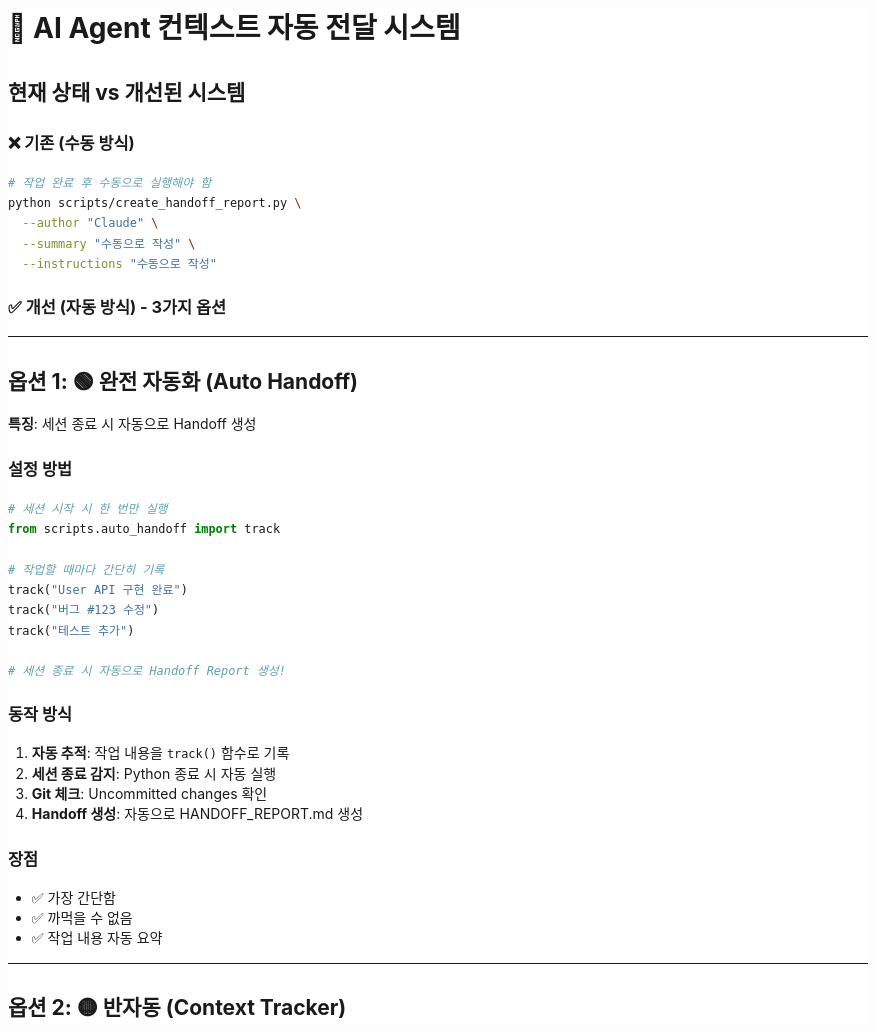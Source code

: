# 🔄 AI Agent 컨텍스트 자동 전달 시스템

## 현재 상태 vs 개선된 시스템

### ❌ 기존 (수동 방식)
```bash
# 작업 완료 후 수동으로 실행해야 함
python scripts/create_handoff_report.py \
  --author "Claude" \
  --summary "수동으로 작성" \
  --instructions "수동으로 작성"
```

### ✅ 개선 (자동 방식) - 3가지 옵션

---

## 옵션 1: 🟢 완전 자동화 (Auto Handoff)

**특징**: 세션 종료 시 자동으로 Handoff 생성

### 설정 방법
```python
# 세션 시작 시 한 번만 실행
from scripts.auto_handoff import track

# 작업할 때마다 간단히 기록
track("User API 구현 완료")
track("버그 #123 수정")
track("테스트 추가")

# 세션 종료 시 자동으로 Handoff Report 생성!
```

### 동작 방식
1. **자동 추적**: 작업 내용을 `track()` 함수로 기록
2. **세션 종료 감지**: Python 종료 시 자동 실행
3. **Git 체크**: Uncommitted changes 확인
4. **Handoff 생성**: 자동으로 HANDOFF_REPORT.md 생성

### 장점
- ✅ 가장 간단함
- ✅ 까먹을 수 없음
- ✅ 작업 내용 자동 요약

---

## 옵션 2: 🟡 반자동 (Context Tracker)
